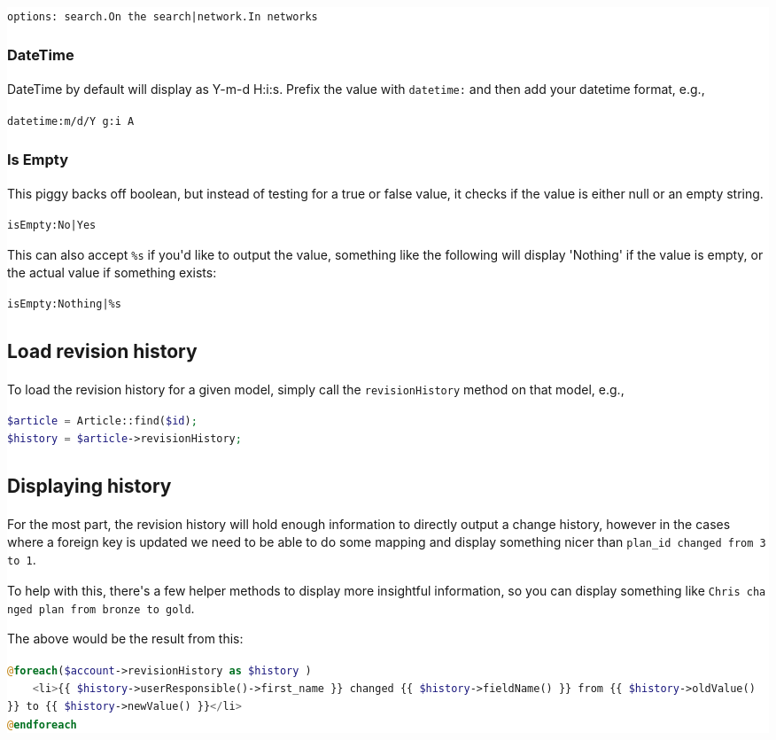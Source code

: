 ```
options: search.On the search|network.In networks
```

### DateTime
DateTime by default will display as Y-m-d H:i:s. Prefix the value with `datetime:` and then add your datetime format, e.g.,

```
datetime:m/d/Y g:i A
```

### Is Empty
This piggy backs off boolean, but instead of testing for a true or false value, it checks if the value is either null or an empty string.

```
isEmpty:No|Yes
```

This can also accept `%s` if you'd like to output the value, something like the following will display 'Nothing' if the value is empty, or the actual value if something exists:

```
isEmpty:Nothing|%s
```

<a name="loadhistory"></a>
## Load revision history

To load the revision history for a given model, simply call the `revisionHistory` method on that model, e.g.,

```php
$article = Article::find($id);
$history = $article->revisionHistory;
```

<a name="display"></a>
## Displaying history

For the most part, the revision history will hold enough information to directly output a change history, however in the cases where a foreign key is updated we need to be able to do some mapping and display something nicer than `plan_id changed from 3 to 1`.

To help with this, there's a few helper methods to display more insightful information, so you can display something like `Chris changed plan from bronze to gold`.

The above would be the result from this:

```php
@foreach($account->revisionHistory as $history )
    <li>{{ $history->userResponsible()->first_name }} changed {{ $history->fieldName() }} from {{ $history->oldValue() }} to {{ $history->newValue() }}</li>
@endforeach
```
